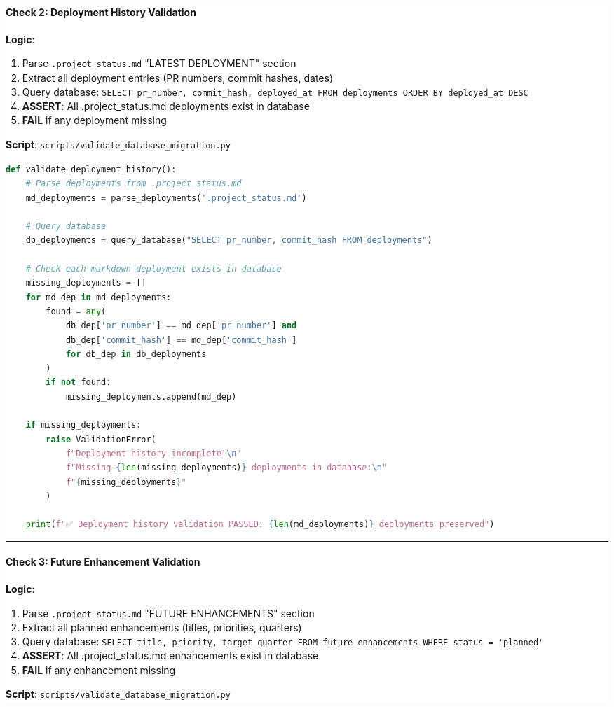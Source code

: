 #### Check 2: Deployment History Validation

**Logic**:
1. Parse `.project_status.md` "LATEST DEPLOYMENT" section
2. Extract all deployment entries (PR numbers, commit hashes, dates)
3. Query database: `SELECT pr_number, commit_hash, deployed_at FROM deployments ORDER BY deployed_at DESC`
4. **ASSERT**: All .project_status.md deployments exist in database
5. **FAIL** if any deployment missing

**Script**: `scripts/validate_database_migration.py`

```python
def validate_deployment_history():
    # Parse deployments from .project_status.md
    md_deployments = parse_deployments('.project_status.md')

    # Query database
    db_deployments = query_database("SELECT pr_number, commit_hash FROM deployments")

    # Check each markdown deployment exists in database
    missing_deployments = []
    for md_dep in md_deployments:
        found = any(
            db_dep['pr_number'] == md_dep['pr_number'] and
            db_dep['commit_hash'] == md_dep['commit_hash']
            for db_dep in db_deployments
        )
        if not found:
            missing_deployments.append(md_dep)

    if missing_deployments:
        raise ValidationError(
            f"Deployment history incomplete!\n"
            f"Missing {len(missing_deployments)} deployments in database:\n"
            f"{missing_deployments}"
        )

    print(f"✅ Deployment history validation PASSED: {len(md_deployments)} deployments preserved")
```

---

#### Check 3: Future Enhancement Validation

**Logic**:
1. Parse `.project_status.md` "FUTURE ENHANCEMENTS" section
2. Extract all planned enhancements (titles, priorities, quarters)
3. Query database: `SELECT title, priority, target_quarter FROM future_enhancements WHERE status = 'planned'`
4. **ASSERT**: All .project_status.md enhancements exist in database
5. **FAIL** if any enhancement missing

**Script**: `scripts/validate_database_migration.py`
